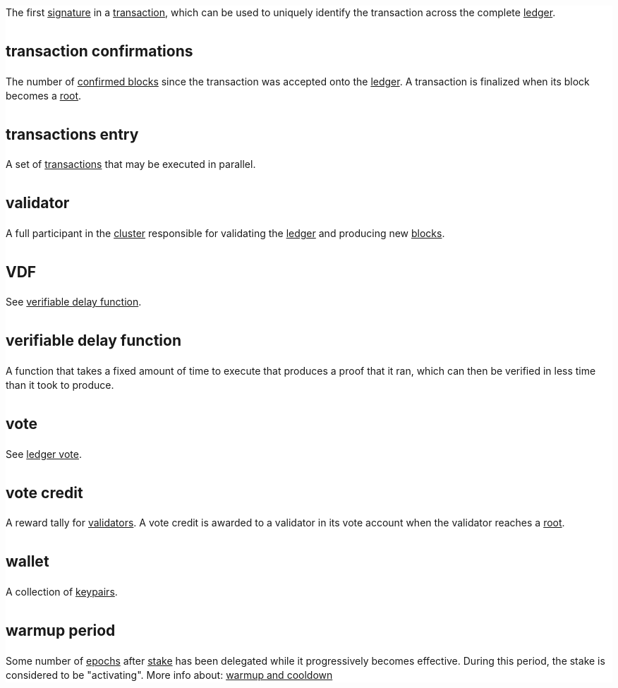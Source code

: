 The first [signature](terminology.md#signature) in a [transaction](terminology.md#transaction), which can be used to uniquely identify the transaction across the complete [ledger](terminology.md#ledger).

## transaction confirmations

The number of [confirmed blocks](terminology.md#confirmed-block) since the transaction was accepted onto the [ledger](terminology.md#ledger). A transaction is finalized when its block becomes a [root](terminology.md#root).

## transactions entry

A set of [transactions](terminology.md#transaction) that may be executed in parallel.

## validator

A full participant in the [cluster](terminology.md#cluster) responsible for validating the [ledger](terminology.md#ledger) and producing new [blocks](terminology.md#block).

## VDF

See [verifiable delay function](terminology.md#verifiable-delay-function).

## verifiable delay function

A function that takes a fixed amount of time to execute that produces a proof that it ran, which can then be verified in less time than it took to produce.

## vote

See [ledger vote](terminology.md#ledger-vote).

## vote credit

A reward tally for [validators](terminology.md#validator). A vote credit is awarded to a validator in its vote account when the validator reaches a [root](terminology.md#root).

## wallet

A collection of [keypairs](terminology.md#keypair).

## warmup period

Some number of [epochs](terminology.md#epoch) after [stake](terminology.md#stake) has been delegated while it progressively becomes effective. During this period, the stake is considered to be "activating". More info about: [warmup and cooldown](cluster/stake-delegation-and-rewards.md#stake-warmup-cooldown-withdrawal)

